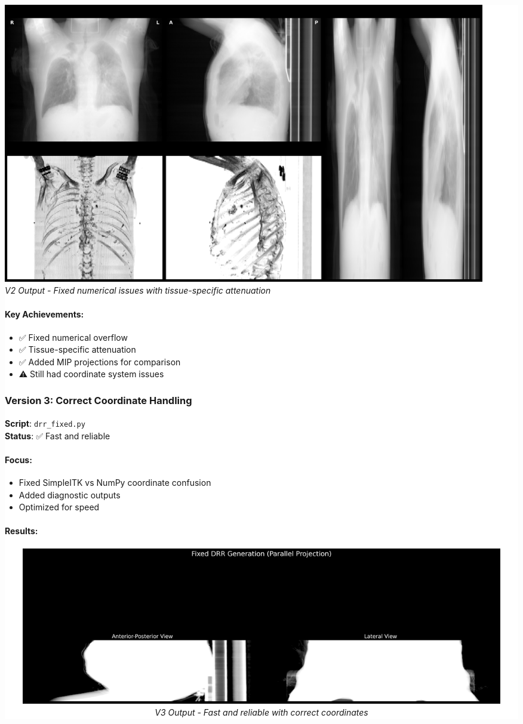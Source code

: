<img src="outputs/final/drr_final_suite.png" width="800">
<br><i>V2 Output - Fixed numerical issues with tissue-specific attenuation</i>
</div>

#### Key Achievements:
- ✅ Fixed numerical overflow
- ✅ Tissue-specific attenuation
- ✅ Added MIP projections for comparison
- ⚠️ Still had coordinate system issues

### Version 3: Correct Coordinate Handling
**Script**: `drr_fixed.py`  
**Status**: ✅ Fast and reliable

#### Focus:
- Fixed SimpleITK vs NumPy coordinate confusion
- Added diagnostic outputs
- Optimized for speed

#### Results:
<div align="center">
<img src="outputs/fixed/drr_fixed_combined.png" width="800">
<br><i>V3 Output - Fast and reliable with correct coordinates</i>